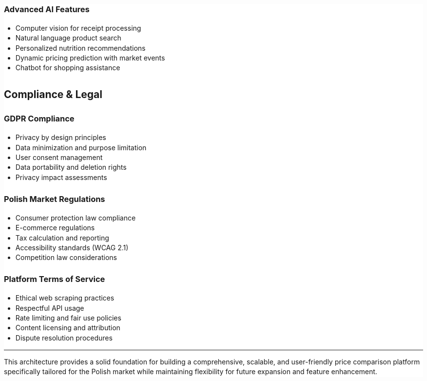 ### Advanced AI Features
- Computer vision for receipt processing
- Natural language product search
- Personalized nutrition recommendations
- Dynamic pricing prediction with market events
- Chatbot for shopping assistance

## Compliance & Legal

### GDPR Compliance
- Privacy by design principles
- Data minimization and purpose limitation
- User consent management
- Data portability and deletion rights
- Privacy impact assessments

### Polish Market Regulations
- Consumer protection law compliance
- E-commerce regulations
- Tax calculation and reporting
- Accessibility standards (WCAG 2.1)
- Competition law considerations

### Platform Terms of Service
- Ethical web scraping practices
- Respectful API usage
- Rate limiting and fair use policies
- Content licensing and attribution
- Dispute resolution procedures

---

This architecture provides a solid foundation for building a comprehensive, scalable, and user-friendly price comparison platform specifically tailored for the Polish market while maintaining flexibility for future expansion and feature enhancement. 